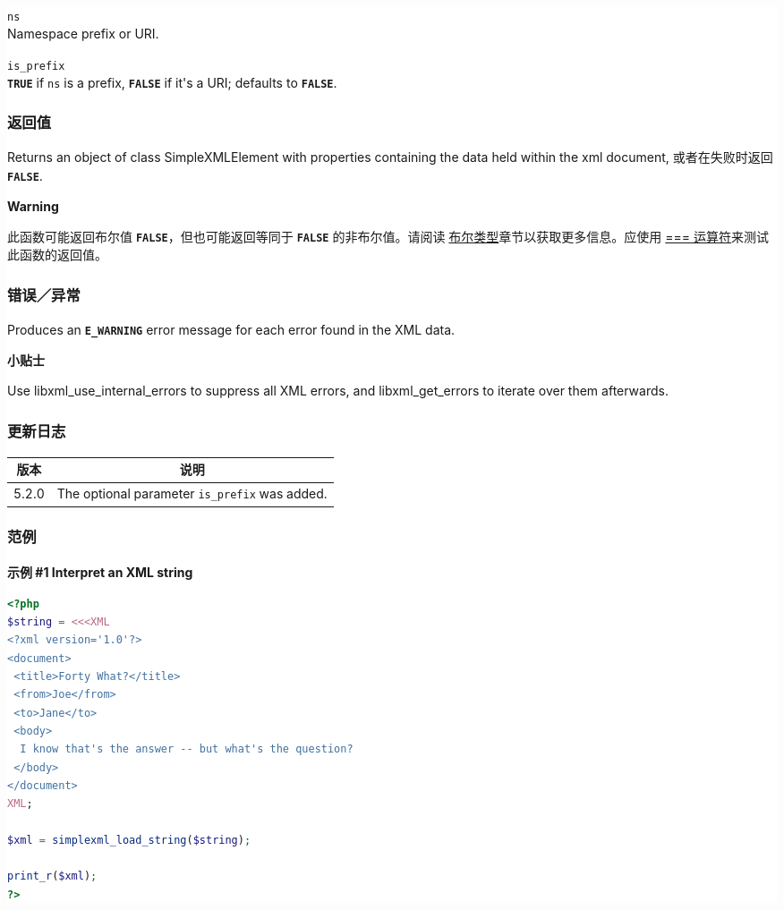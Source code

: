 `ns`  
Namespace prefix or URI.

`is_prefix`  
**`TRUE`** if `ns` is a prefix, **`FALSE`** if it's a URI; defaults to
**`FALSE`**.

### 返回值

Returns an <span class="type">object</span> of class <span
class="type">SimpleXMLElement</span> with properties containing the data
held within the xml document, 或者在失败时返回 **`FALSE`**.

**Warning**

此函数可能返回布尔值 **`FALSE`**，但也可能返回等同于 **`FALSE`**
的非布尔值。请阅读
<a href="/language/types/boolean.html" class="link">布尔类型</a>章节以获取更多信息。应使用
<a href="/language/operators/comparison.html" class="link">=== 运算符</a>来测试此函数的返回值。

### 错误／异常

Produces an **`E_WARNING`** error message for each error found in the
XML data.

**小贴士**

Use <span class="function">libxml\_use\_internal\_errors</span> to
suppress all XML errors, and <span
class="function">libxml\_get\_errors</span> to iterate over them
afterwards.

### 更新日志

| 版本  | 说明                                          |
|-------|-----------------------------------------------|
| 5.2.0 | The optional parameter `is_prefix` was added. |

### 范例

**示例 \#1 Interpret an XML string**

``` php
<?php
$string = <<<XML
<?xml version='1.0'?> 
<document>
 <title>Forty What?</title>
 <from>Joe</from>
 <to>Jane</to>
 <body>
  I know that's the answer -- but what's the question?
 </body>
</document>
XML;

$xml = simplexml_load_string($string);

print_r($xml);
?>
```
